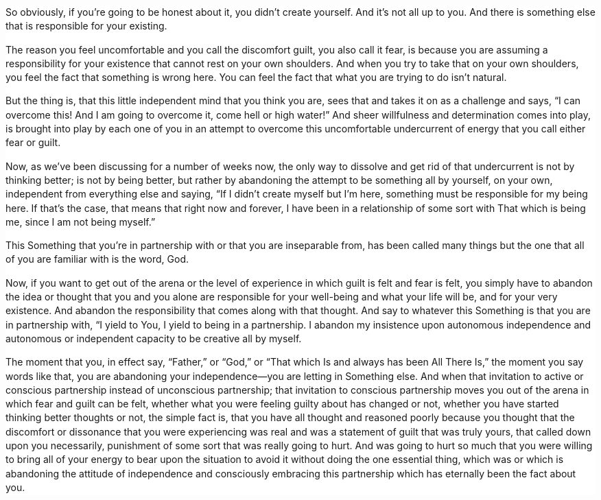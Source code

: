 So obviously, if you&rsquo;re going to be honest about it, you
didn&rsquo;t create yourself. And it&rsquo;s not all up to you. And
there is something else that is responsible for your existing.

The reason you feel uncomfortable and you call the discomfort guilt, you
also call it fear, is because you are assuming a responsibility for your
existence that cannot rest on your own shoulders. And when you try to
take that on your own shoulders, you feel the fact that something is
wrong here. You can feel the fact that what you are trying to do
isn&rsquo;t natural.

But the thing is, that this little independent mind that you think you
are, sees that and takes it on as a challenge and says, &ldquo;I can
overcome this! And I am going to overcome it, come hell or high
water!&rdquo; And sheer willfulness and determination comes into play,
is brought into play by each one of you in an attempt to overcome this
uncomfortable undercurrent of energy that you call either fear or guilt.

Now, as we&rsquo;ve been discussing for a number of weeks now, the only
way to dissolve and get rid of that undercurrent is not by thinking
better; is not by being better, but rather by abandoning the attempt to
be something all by yourself, on your own, independent from everything
else and saying, &ldquo;If I didn&rsquo;t create myself but I&rsquo;m
here, something must be responsible for my being here. If that&rsquo;s
the case, that means that right now and forever, I have been in a
relationship of some sort with That which is being me, since I am not
being myself.&rdquo;

This Something that you&rsquo;re in partnership with or that you are
inseparable from, has been called many things but the one that all of
you are familiar with is the word, God.

Now, if you want to get out of the arena or the level of experience in
which guilt is felt and fear is felt, you simply have to abandon the
idea or thought that you and you alone are responsible for your
well-being and what your life will be, and for your very existence. And
abandon the responsibility that comes along with that thought. And say
to whatever this Something is that you are in partnership with, &ldquo;I
yield to You, I yield to being in a partnership. I abandon my insistence
upon autonomous independence and autonomous or independent capacity to
be creative all by myself.

The moment that you, in effect say, &ldquo;Father,&rdquo; or
&ldquo;God,&rdquo; or &ldquo;That which Is and always has been All There
Is,&rdquo; the moment you say words like that, you are abandoning
your independence&mdash;you are letting in Something else. And when that
invitation to active or conscious partnership instead of unconscious
partnership; that invitation to conscious partnership moves you out of
the arena in which fear and guilt can be felt, whether what you were
feeling guilty about has changed or not, whether you have started
thinking better thoughts or not, the simple fact is, that you have all
thought and reasoned poorly because you thought that the discomfort or
dissonance that you were experiencing was real and was a statement of
guilt that was truly yours, that called down upon you necessarily,
punishment of some sort that was really going to hurt. And was going to
hurt so much that you were willing to bring all of your energy to bear
upon the situation to avoid it without doing the one essential thing,
which was or which is abandoning the attitude of independence and
consciously embracing this partnership which has eternally been the fact
about you.
